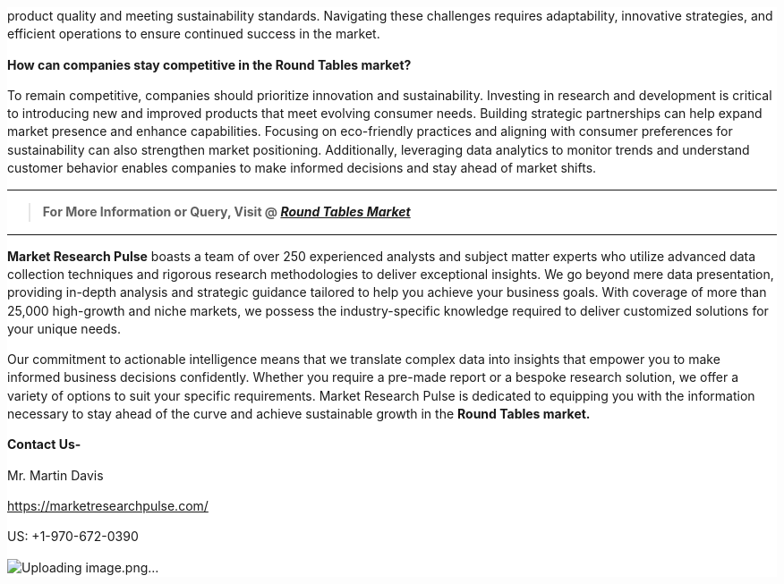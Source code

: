 product quality and meeting sustainability standards. Navigating these challenges requires adaptability, innovative strategies, and efficient operations to ensure continued success in the market.</p><p><strong>How can companies stay competitive in the Round Tables market?</strong></p><p>To remain competitive, companies should prioritize innovation and sustainability. Investing in research and development is critical to introducing new and improved products that meet evolving consumer needs. Building strategic partnerships can help expand market presence and enhance capabilities. Focusing on eco-friendly practices and aligning with consumer preferences for sustainability can also strengthen market positioning. Additionally, leveraging data analytics to monitor trends and understand customer behavior enables companies to make informed decisions and stay ahead of market shifts.</p><hr /><blockquote><p><strong>For More Information or Query, Visit @&nbsp;<em><a href="https://marketresearchpulse.com/report/56834/round-tables-market?utm_source=Linkedin&utm_medium=029">Round Tables Market</a></em></strong></p></blockquote><hr /><p><strong>Market Research Pulse</strong> boasts a team of over 250 experienced analysts and subject matter experts who utilize advanced data collection techniques and rigorous research methodologies to deliver exceptional insights. We go beyond mere data presentation, providing in-depth analysis and strategic guidance tailored to help you achieve your business goals. With coverage of more than 25,000 high-growth and niche markets, we possess the industry-specific knowledge required to deliver customized solutions for your unique needs.</p><p>Our commitment to actionable intelligence means that we translate complex data into insights that empower you to make informed business decisions confidently. Whether you require a pre-made report or a bespoke research solution, we offer a variety of options to suit your specific requirements. Market Research Pulse is dedicated to equipping you with the information necessary to stay ahead of the curve and achieve sustainable growth in the <strong>Round Tables market.</strong></p><p><strong>Contact Us-</strong></p><p>Mr. Martin Davis</p><p>https://marketresearchpulse.com/</p><p>US: +1-970-672-0390</p>
![Uploading image.png…]()
